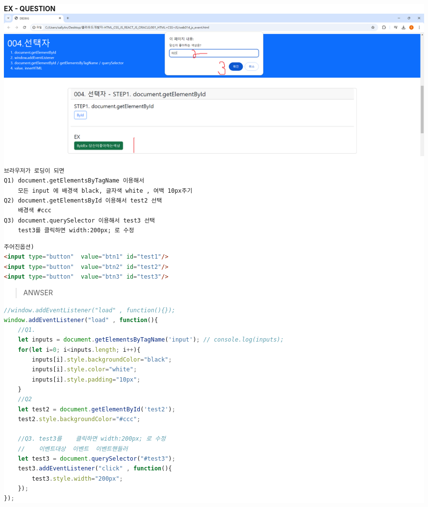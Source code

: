 


**EX - QUESTION**
 ![js-basic](img/js_004_002.png)
```
브라우저가 로딩이 되면
Q1) document.getElementsByTagName 이용해서
	모든 input 에 배경색 black, 글자색 white , 여백 10px주기
Q2) document.getElementsById 이용해서 test2 선택
	배경색 #ccc
Q3) document.querySelector 이용해서 test3 선택
	test3를 클릭하면 width:200px; 로 수정
```
```html
주어진옵션)
<input type="button"  value="btn1" id="test1"/>
<input type="button"  value="btn2" id="test2"/>
<input type="button"  value="btn3" id="test3"/>
```

> ANWSER
```js
//window.addEventListener("load" , function(){});
window.addEventListener("load" , function(){
	//Q1.
	let inputs = document.getElementsByTagName('input'); // console.log(inputs);
	for(let i=0; i<inputs.length; i++){
		inputs[i].style.backgroundColor="black";
		inputs[i].style.color="white";
		inputs[i].style.padding="10px";
	}
	//Q2
	let test2 = document.getElementById('test2');
	test2.style.backgroundColor="#ccc";

	//Q3. test3를    클릭하면 width:200px; 로 수정
	//    이벤트대상  이벤트  이벤트핸들러
	let test3 = document.querySelector("#test3");
	test3.addEventListener("click" , function(){
		test3.style.width="200px";
	});
});
```
